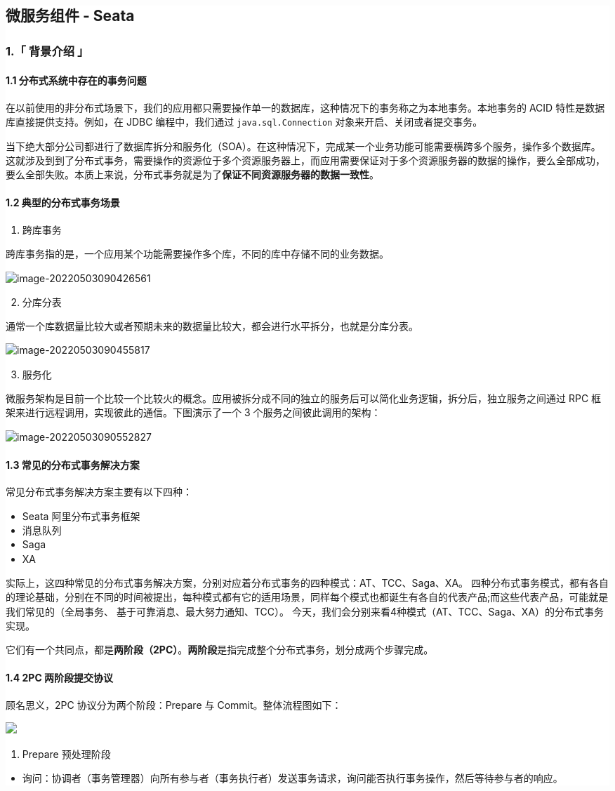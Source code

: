 ## 微服务组件 - Seata

### 1.「 背景介绍 」

#### 1.1 分布式系统中存在的事务问题

在以前使用的非分布式场景下，我们的应用都只需要操作单一的数据库，这种情况下的事务称之为本地事务。本地事务的 ACID 特性是数据库直接提供支持。例如，在 JDBC 编程中，我们通过 `java.sql.Connection` 对象来开启、关闭或者提交事务。

当下绝大部分公司都进行了数据库拆分和服务化（SOA）。在这种情况下，完成某一个业务功能可能需要横跨多个服务，操作多个数据库。这就涉及到到了分布式事务，需要操作的资源位于多个资源服务器上，而应用需要保证对于多个资源服务器的数据的操作，要么全部成功，要么全部失败。本质上来说，分布式事务就是为了**保证不同资源服务器的数据一致性**。

#### 1.2 典型的分布式事务场景

1. 跨库事务

跨库事务指的是，一个应用某个功能需要操作多个库，不同的库中存储不同的业务数据。

![image-20220503090426561](https://blog.caowei.xyz/blog/202205030904675.png)

2. 分库分表

通常一个库数据量比较大或者预期未来的数据量比较大，都会进行水平拆分，也就是分库分表。

![image-20220503090455817](https://blog.caowei.xyz/blog/202205030904848.png)

3. 服务化

微服务架构是目前一个比较一个比较火的概念。应用被拆分成不同的独立的服务后可以简化业务逻辑，拆分后，独立服务之间通过 RPC 框架来进行远程调用，实现彼此的通信。下图演示了一个 3 个服务之间彼此调用的架构：

![image-20220503090552827](https://blog.caowei.xyz/blog/202205030905877.png)

#### 1.3 常见的分布式事务解决方案

常见分布式事务解决方案主要有以下四种：

+ Seata 阿里分布式事务框架
+ 消息队列
+ Saga
+ XA 

实际上，这四种常见的分布式事务解决方案，分别对应着分布式事务的四种模式：AT、TCC、Saga、XA。 四种分布式事务模式，都有各自的理论基础，分别在不同的时间被提出，每种模式都有它的适用场景，同样每个模式也都诞生有各自的代表产品;而这些代表产品，可能就是我们常见的（全局事务、 基于可靠消息、最大努力通知、TCC）。 今天，我们会分别来看4种模式（AT、TCC、Saga、XA）的分布式事务实现。

它们有一个共同点，都是**两阶段（2PC）**。**两阶段**是指完成整个分布式事务，划分成两个步骤完成。

#### 1.4 2PC 两阶段提交协议

顾名思义，2PC 协议分为两个阶段：Prepare 与 Commit。整体流程图如下：

![](https://blog.caowei.xyz/blog/202205031128965.jpg)

1. Prepare 预处理阶段

+ 询问：协调者（事务管理器）向所有参与者（事务执行者）发送事务请求，询问能否执行事务操作，然后等待参与者的响应。
